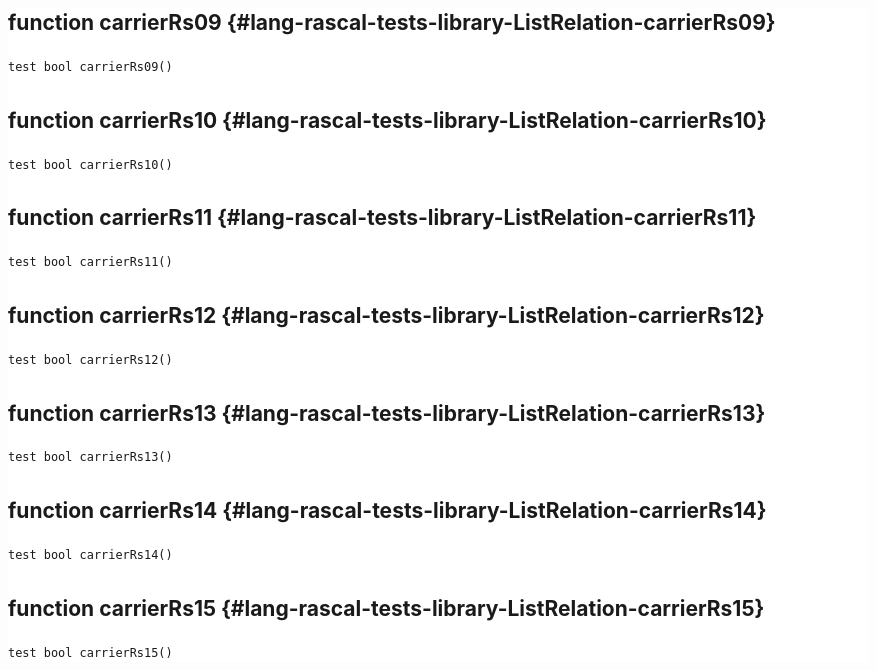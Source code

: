 ## function carrierRs09 {#lang-rascal-tests-library-ListRelation-carrierRs09}

```rascal
test bool carrierRs09()

```

## function carrierRs10 {#lang-rascal-tests-library-ListRelation-carrierRs10}

```rascal
test bool carrierRs10()

```

## function carrierRs11 {#lang-rascal-tests-library-ListRelation-carrierRs11}

```rascal
test bool carrierRs11()

```

## function carrierRs12 {#lang-rascal-tests-library-ListRelation-carrierRs12}

```rascal
test bool carrierRs12()

```

## function carrierRs13 {#lang-rascal-tests-library-ListRelation-carrierRs13}

```rascal
test bool carrierRs13()

```

## function carrierRs14 {#lang-rascal-tests-library-ListRelation-carrierRs14}

```rascal
test bool carrierRs14()

```

## function carrierRs15 {#lang-rascal-tests-library-ListRelation-carrierRs15}

```rascal
test bool carrierRs15()

```
